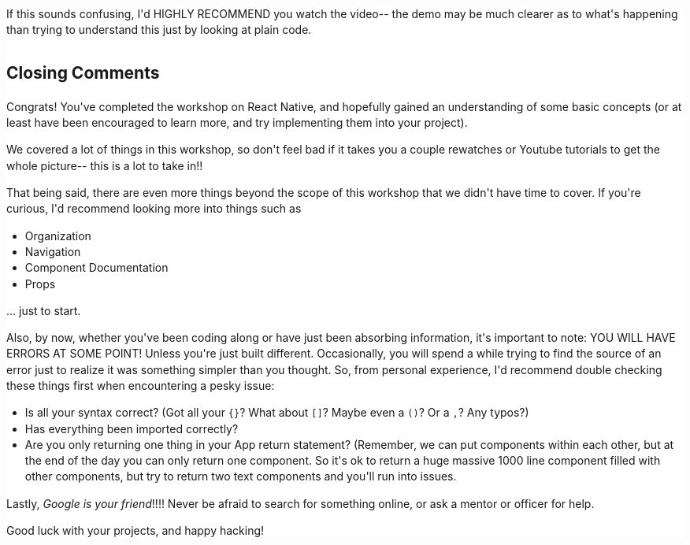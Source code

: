 If this sounds confusing, I'd HIGHLY RECOMMEND you watch the video-- the demo may be much clearer as to what's happening than trying to understand this just by looking at plain code.

## Closing Comments
Congrats! You've completed the workshop on React Native, and hopefully gained an understanding of some basic concepts (or at least have been encouraged to learn more, and try implementing them into your project). 

We covered a lot of things in this workshop, so don't feel bad if it takes you a couple rewatches or Youtube tutorials to get the whole picture-- this is a lot to take in!!

That being said, there are even more things beyond the scope of this workshop that we didn't have time to cover. If you're curious, I'd recommend looking more into things such as
- Organization
- Navigation
- Component Documentation
- Props

... just to start. 

Also, by now, whether you've been coding along or have just been absorbing information, it's important to note: YOU WILL HAVE ERRORS AT SOME POINT! Unless you're just built different. Occasionally, you will spend a while trying to find the source of an error just to realize it was something simpler than you thought. So, from personal experience, I'd recommend double checking these things first when encountering a pesky issue:
- Is all your syntax correct? (Got all your `{}`? What about `[]`? Maybe even a `()`? Or a `,`? Any typos?)
- Has everything been imported correctly?
- Are you only returning one thing in your App return statement? (Remember, we can put components within each other, but at the end of the day you can only return one component. So it's ok to return a huge massive 1000 line component filled with other components, but try to return two text components and you'll run into issues.

Lastly, *Google is your friend*!!!! Never be afraid to search for something online, or ask a mentor or officer for help.

Good luck with your projects, and happy hacking!
